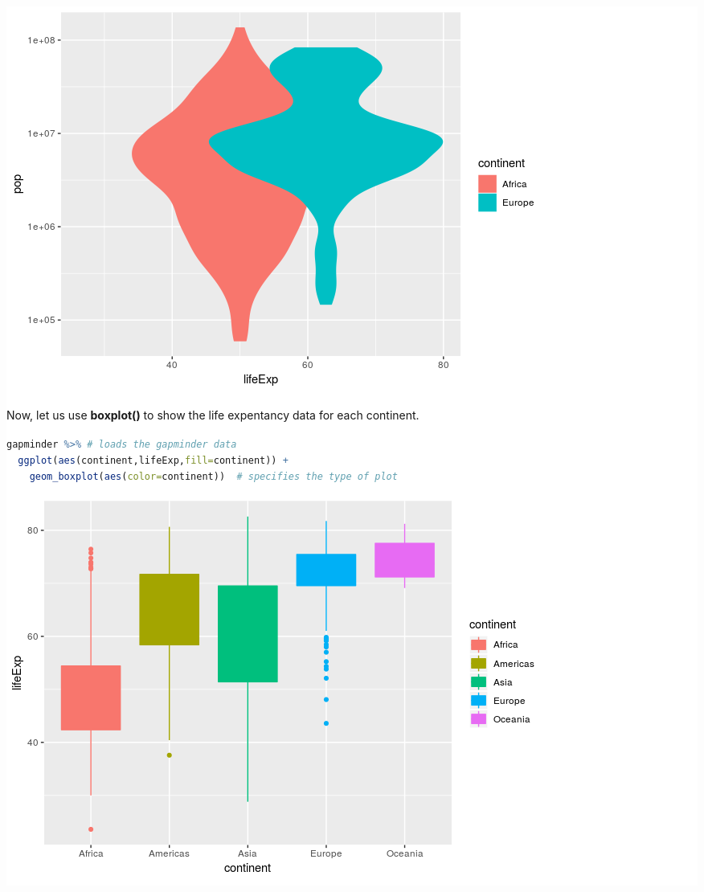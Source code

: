 ![](Homework2_files/figure-markdown_github/unnamed-chunk-39-1.png)

Now, let us use **boxplot()** to show the life expentancy data for each continent.

``` r
gapminder %>% # loads the gapminder data
  ggplot(aes(continent,lifeExp,fill=continent)) + 
    geom_boxplot(aes(color=continent))  # specifies the type of plot
```

![](Homework2_files/figure-markdown_github/unnamed-chunk-40-1.png)
